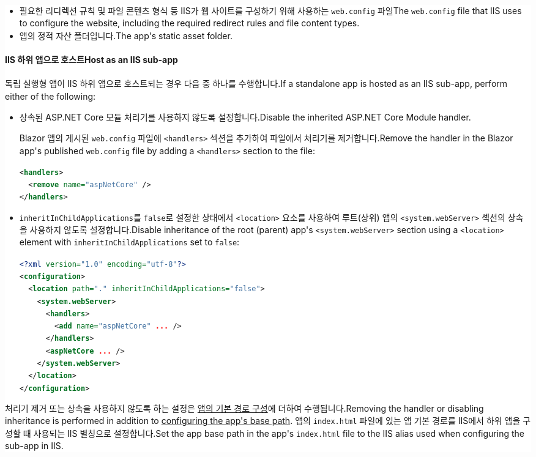 * <span data-ttu-id="3f50f-264">필요한 리디렉션 규칙 및 파일 콘텐츠 형식 등 IIS가 웹 사이트를 구성하기 위해 사용하는 `web.config` 파일</span><span class="sxs-lookup"><span data-stu-id="3f50f-264">The `web.config` file that IIS uses to configure the website, including the required redirect rules and file content types.</span></span>
* <span data-ttu-id="3f50f-265">앱의 정적 자산 폴더입니다.</span><span class="sxs-lookup"><span data-stu-id="3f50f-265">The app's static asset folder.</span></span>

#### <a name="host-as-an-iis-sub-app"></a><span data-ttu-id="3f50f-266">IIS 하위 앱으로 호스트</span><span class="sxs-lookup"><span data-stu-id="3f50f-266">Host as an IIS sub-app</span></span>

<span data-ttu-id="3f50f-267">독립 실행형 앱이 IIS 하위 앱으로 호스트되는 경우 다음 중 하나를 수행합니다.</span><span class="sxs-lookup"><span data-stu-id="3f50f-267">If a standalone app is hosted as an IIS sub-app, perform either of the following:</span></span>

* <span data-ttu-id="3f50f-268">상속된 ASP.NET Core 모듈 처리기를 사용하지 않도록 설정합니다.</span><span class="sxs-lookup"><span data-stu-id="3f50f-268">Disable the inherited ASP.NET Core Module handler.</span></span>

  <span data-ttu-id="3f50f-269">Blazor 앱의 게시된 `web.config` 파일에 `<handlers>` 섹션을 추가하여 파일에서 처리기를 제거합니다.</span><span class="sxs-lookup"><span data-stu-id="3f50f-269">Remove the handler in the Blazor app's published `web.config` file by adding a `<handlers>` section to the file:</span></span>

  ```xml
  <handlers>
    <remove name="aspNetCore" />
  </handlers>
  ```

* <span data-ttu-id="3f50f-270">`inheritInChildApplications`를 `false`로 설정한 상태에서 `<location>` 요소를 사용하여 루트(상위) 앱의 `<system.webServer>` 섹션의 상속을 사용하지 않도록 설정합니다.</span><span class="sxs-lookup"><span data-stu-id="3f50f-270">Disable inheritance of the root (parent) app's `<system.webServer>` section using a `<location>` element with `inheritInChildApplications` set to `false`:</span></span>

  ```xml
  <?xml version="1.0" encoding="utf-8"?>
  <configuration>
    <location path="." inheritInChildApplications="false">
      <system.webServer>
        <handlers>
          <add name="aspNetCore" ... />
        </handlers>
        <aspNetCore ... />
      </system.webServer>
    </location>
  </configuration>
  ```

<span data-ttu-id="3f50f-271">처리기 제거 또는 상속을 사용하지 않도록 하는 설정은 [앱의 기본 경로 구성](xref:blazor/host-and-deploy/index#app-base-path)에 더하여 수행됩니다.</span><span class="sxs-lookup"><span data-stu-id="3f50f-271">Removing the handler or disabling inheritance is performed in addition to [configuring the app's base path](xref:blazor/host-and-deploy/index#app-base-path).</span></span> <span data-ttu-id="3f50f-272">앱의 `index.html` 파일에 있는 앱 기본 경로를 IIS에서 하위 앱을 구성할 때 사용되는 IIS 별칭으로 설정합니다.</span><span class="sxs-lookup"><span data-stu-id="3f50f-272">Set the app base path in the app's `index.html` file to the IIS alias used when configuring the sub-app in IIS.</span></span>
